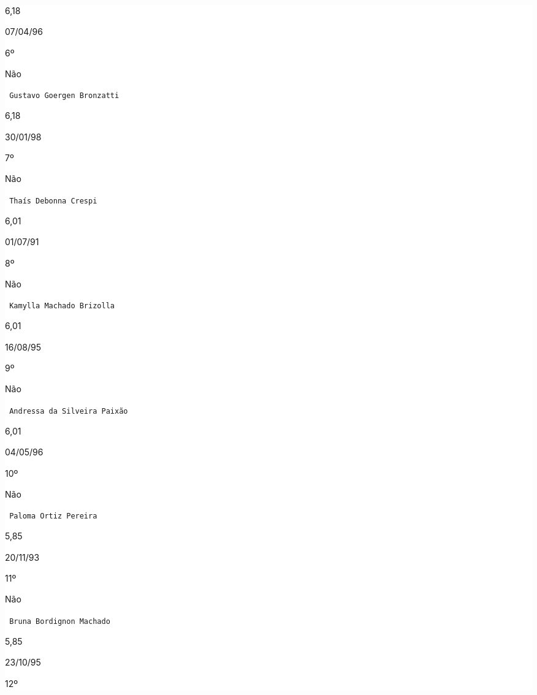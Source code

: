   6,18

   07/04/96

   6º

   Não

     Gustavo Goergen Bronzatti

   6,18

   30/01/98

   7º

   Não

     Thaís Debonna Crespi

   6,01

   01/07/91

   8º

   Não

     Kamylla Machado Brizolla

   6,01

   16/08/95

   9º

   Não

     Andressa da Silveira Paixão

   6,01

   04/05/96

   10º

   Não

     Paloma Ortiz Pereira

   5,85

   20/11/93

   11º

   Não

     Bruna Bordignon Machado

   5,85

   23/10/95

   12º
